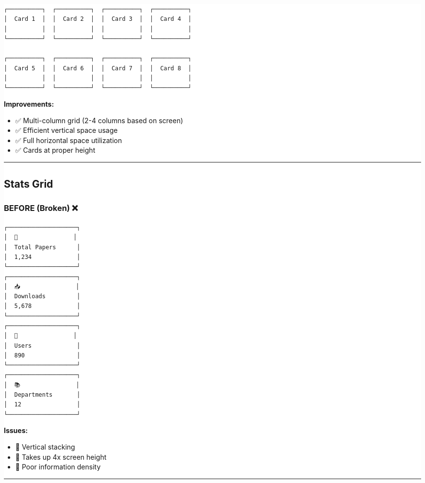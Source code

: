 ```
┌──────────┐  ┌──────────┐  ┌──────────┐  ┌──────────┐
│  Card 1  │  │  Card 2  │  │  Card 3  │  │  Card 4  │
│          │  │          │  │          │  │          │
└──────────┘  └──────────┘  └──────────┘  └──────────┘

┌──────────┐  ┌──────────┐  ┌──────────┐  ┌──────────┐
│  Card 5  │  │  Card 6  │  │  Card 7  │  │  Card 8  │
│          │  │          │  │          │  │          │
└──────────┘  └──────────┘  └──────────┘  └──────────┘
```
**Improvements:**
- ✅ Multi-column grid (2-4 columns based on screen)
- ✅ Efficient vertical space usage
- ✅ Full horizontal space utilization
- ✅ Cards at proper height

---

## Stats Grid

### BEFORE (Broken) ❌

```
┌────────────────────┐
│  📄                │
│  Total Papers      │
│  1,234             │
└────────────────────┘
┌────────────────────┐
│  📥                │
│  Downloads         │
│  5,678             │
└────────────────────┘
┌────────────────────┐
│  👥                │
│  Users             │
│  890               │
└────────────────────┘
┌────────────────────┐
│  📚                │
│  Departments       │
│  12                │
└────────────────────┘
```
**Issues:**
- 🔴 Vertical stacking
- 🔴 Takes up 4x screen height
- 🔴 Poor information density

---
